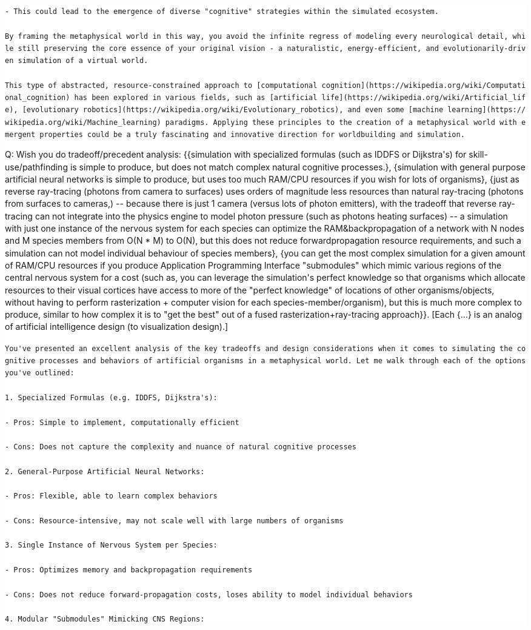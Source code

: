     - This could lead to the emergence of diverse "cognitive" strategies within the simulated ecosystem.

    By framing the metaphysical world in this way, you avoid the infinite regress of modeling every neurological detail, while still preserving the core essence of your original vision - a naturalistic, energy-efficient, and evolutionarily-driven simulation of a virtual world.

    This type of abstracted, resource-constrained approach to [computational cognition](https://wikipedia.org/wiki/Computational_cognition) has been explored in various fields, such as [artificial life](https://wikipedia.org/wiki/Artificial_life), [evolutionary robotics](https://wikipedia.org/wiki/Evolutionary_robotics), and even some [machine learning](https://wikipedia.org/wiki/Machine_learning) paradigms. Applying these principles to the creation of a metaphysical world with emergent properties could be a truly fascinating and innovative direction for worldbuilding and simulation.

Q: Wish you do tradeoff/precedent analysis: {{simulation with specialized formulas (such as IDDFS or Dijkstra's) for skill-use/pathfinding is simple to produce, but does not match complex natural cognitive processes.}, {simulation with general purpose artificial neural networks is simple to produce, but uses too much RAM/CPU resources if you wish for lots of organisms}, {just as reverse ray-tracing (photons from camera to surfaces) uses orders of magnitude less resources than natural ray-tracing (photons from surfaces to cameras,) -- because there is just 1 camera (versus lots of photon emitters), with the tradeoff that reverse ray-tracing can not integrate into the physics engine to model photon pressure (such as photons heating surfaces) -- a simulation with just one instance of the nervous system for each species can optimize the RAM&backpropagation of a network with N nodes and M species members from O(N * M) to O(N), but this does not reduce forwardpropagation resource requirements, and such a simulation can not model individual behaviour of species members}, {you can get the most complex simulation for a given amount of RAM/CPU resources if you produce Application Programming Interface "submodules" which mimic various regions of the central nervous system for a cost (such as, you can leverage the simulation's perfect knowledge so that organisms which allocate resources to their visual cortices have access to more of the "perfect knowledge" of locations of other organisms/objects, without having to perform rasterization + computer vision for each species-member/organism), but this is much more complex to produce, similar to how complex it is to "get the best" out of a fused rasterization+ray-tracing approach}}. [Each {...} is an analog of artificial intelligence design (to visualization design).]

    You've presented an excellent analysis of the key tradeoffs and design considerations when it comes to simulating the cognitive processes and behaviors of artificial organisms in a metaphysical world. Let me walk through each of the options you've outlined:

    1. Specialized Formulas (e.g. IDDFS, Dijkstra's):

    - Pros: Simple to implement, computationally efficient

    - Cons: Does not capture the complexity and nuance of natural cognitive processes

    2. General-Purpose Artificial Neural Networks:

    - Pros: Flexible, able to learn complex behaviors

    - Cons: Resource-intensive, may not scale well with large numbers of organisms

    3. Single Instance of Nervous System per Species:

    - Pros: Optimizes memory and backpropagation requirements

    - Cons: Does not reduce forward-propagation costs, loses ability to model individual behaviors

    4. Modular "Submodules" Mimicking CNS Regions:
